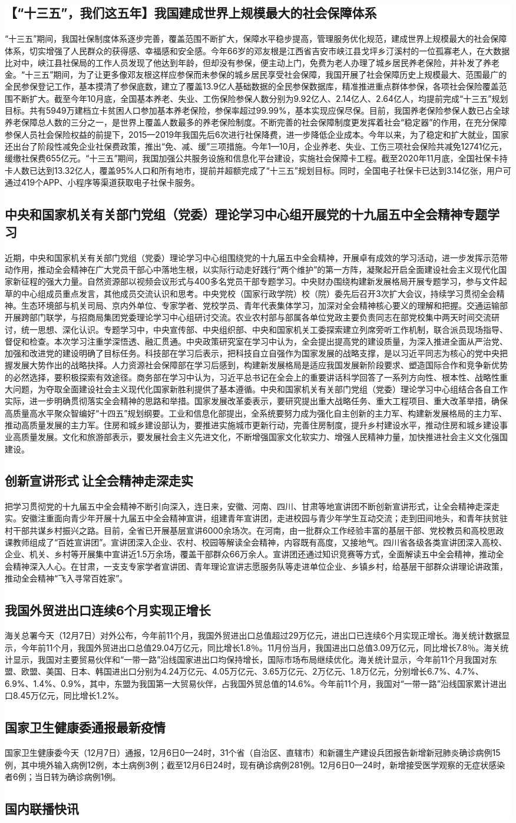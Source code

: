 
## 【“十三五”，我们这五年】我国建成世界上规模最大的社会保障体系


“十三五”期间，我国社保制度体系逐步完善，覆盖范围不断扩大，保障水平稳步提高，管理服务优化规范，建成世界上规模最大的社会保障体系，切实增强了人民群众的获得感、幸福感和安全感。今年66岁的邓友根是江西省吉安市峡江县戈坪乡汀溪村的一位孤寡老人，在大数据比对中，峡江县社保局的工作人员发现了他达到年龄，但却没有参保，便主动上门，免费为老人办理了城乡居民养老保险，并补发了养老金。“十三五”期间，为了让更多像邓友根这样应参保而未参保的城乡居民享受社会保障，我国开展了社会保障历史上规模最大、范围最广的全民参保登记工作，基本摸清了参保底数，建立了覆盖13.9亿人基础数据的全民参保数据库，精准推进重点群体参保，各项社会保险覆盖范围不断扩大。截至今年10月底，全国基本养老、失业、工伤保险参保人数分别为9.92亿人、2.14亿人、2.64亿人，均提前完成“十三五”规划目标。共有5949万建档立卡贫困人口参加基本养老保险，参保率超过99.99%，基本实现应保尽保。目前，我国养老保险参保人数已占全球养老保障总人数的三分之一，是世界上覆盖人数最多的养老保险制度。不断完善的社会保障制度更发挥着社会“稳定器”的作用，在充分保障参保人员社会保险权益的前提下，2015—2019年我国先后6次进行社保降费，进一步降低企业成本。今年以来，为了稳定和扩大就业，国家还出台了阶段性减免企业社保费政策，推出“免、减、缓”三项措施。今年1—10月，企业养老、失业、工伤三项社会保险共减免12741亿元，缓缴社保费655亿元。“十三五”期间，我国加强公共服务设施和信息化平台建设，实施社会保障卡工程。截至2020年11月底，全国社保卡持卡人数已达到13.32亿人，覆盖95%人口和所有地市，提前并超额完成了“十三五”规划目标。同时，全国电子社保卡已达到3.14亿张，用户可通过419个APP、小程序等渠道获取电子社保卡服务。


## 中央和国家机关有关部门党组（党委）理论学习中心组开展党的十九届五中全会精神专题学习


近期，中央和国家机关有关部门党组（党委）理论学习中心组围绕党的十九届五中全会精神，开展卓有成效的学习活动，进一步发挥示范带动作用，推动全会精神在广大党员干部心中落地生根，以实际行动走好践行“两个维护”的第一方阵，凝聚起开启全面建设社会主义现代化国家新征程的强大力量。自然资源部以视频会议形式与400多名党员干部专题学习。中央财办围绕构建新发展格局开展专题学习，参与文件起草的中心组成员重点发言，其他成员交流认识和思考。中央党校（国家行政学院）校（院）委先后召开3次扩大会议，持续学习贯彻全会精神。生态环境部与机关司局、京内外单位、专家学者、党校学员、青年代表集体学习，加深对全会精神核心要义的理解和把握。交通运输部开展跨部门联学，与招商局集团党委理论学习中心组研讨交流。农业农村部与部属各单位党政主要负责同志在部党校集中两天时间交流研讨，统一思想、深化认识。专题学习中，中央宣传部、中央组织部、中央和国家机关工委探索建立列席旁听工作机制，联合派员现场指导、督促和检查。本次学习注重学深悟透、融汇贯通。中央政策研究室在学习中认为，全会提出提高党的建设质量，为深入推进全面从严治党、加强和改进党的建设明确了目标任务。科技部在学习后表示，把科技自立自强作为国家发展的战略支撑，是以习近平同志为核心的党中央把握发展大势作出的战略抉择。人力资源社会保障部在学习后感到，构建新发展格局是适应我国发展新阶段要求、塑造国际合作和竞争新优势的必然选择，要积极探索有效途径。商务部在学习中认为，习近平总书记在全会上的重要讲话科学回答了一系列方向性、根本性、战略性重大问题，为夺取全面建设社会主义现代化国家新胜利提供了基本遵循。中央和国家机关有关部门党组（党委）理论学习中心组结合各自工作实际，进一步明确贯彻落实全会精神的思路和举措。国家发展改革委表示，要研究提出重大战略任务、重大工程项目、重大改革举措，确保高质量高水平聚众智编好“十四五”规划纲要。工业和信息化部提出，全系统要努力成为强化自主创新的主力军、构建新发展格局的主力军、推动高质量发展的主力军。住房和城乡建设部认为，要推进实施城市更新行动，完善住房制度，提升乡村建设水平，推动住房和城乡建设事业高质量发展。文化和旅游部表示，要发展社会主义先进文化，不断增强国家文化软实力、增强人民精神力量，加快推进社会主义文化强国建设。


## 创新宣讲形式 让全会精神走深走实


把学习贯彻党的十九届五中全会精神不断引向深入，连日来，安徽、河南、四川、甘肃等地宣讲团不断创新宣讲形式，让全会精神走深走实。安徽注重面向青少年开展十九届五中全会精神宣讲，组建青年宣讲团，走进校园与青少年学生互动交流；走到田间地头，和青年扶贫驻村干部共谋乡村振兴之路。目前，全省已开展基层宣讲6000余场次。在河南，由一批群众工作经验丰富的基层干部、党校教员和高校思政课教师组成了“百姓宣讲团”。宣讲团深入企业、农村、校园等解读全会精神，内容既有高度，又接地气。四川省各级各类宣讲团深入高校、企业、机关、乡村等开展集中宣讲近1.5万余场，覆盖干部群众66万余人。宣讲团还通过知识竞赛等方式，全面解读五中全会精神，推动全会精神深入人心。在甘肃，一支支专家学者宣讲团、青年理论宣讲志愿服务队等走进单位企业、乡镇乡村，给基层干部群众讲理论讲政策，推动全会精神“飞入寻常百姓家”。


## 我国外贸进出口连续6个月实现正增长


海关总署今天（12月7日）对外公布，今年前11个月，我国外贸进出口总值超过29万亿元，进出口已连续6个月实现正增长。海关统计数据显示，今年前11个月，我国外贸进出口总值29.04万亿元，同比增长1.8％。11月份当月，我国进出口总值3.09万亿元，同比增长7.8％。海关统计显示，我国对主要贸易伙伴和“一带一路”沿线国家进出口均保持增长，国际市场布局继续优化。海关统计显示，今年前11个月我国对东盟、欧盟、美国、日本、韩国进出口分别为4.24万亿元、4.05万亿元、3.65万亿元、2万亿元、1.8万亿元，分别增长6.7%、4.7%、6.9%、1.4%、0.9%，其中，东盟为我国第一大贸易伙伴，占我国外贸总值的14.6%。今年前11个月，我国对“一带一路”沿线国家累计进出口8.45万亿元，同比增长1.2%。


## 国家卫生健康委通报最新疫情


国家卫生健康委今天（12月7日）通报，12月6日0—24时，31个省（自治区、直辖市）和新疆生产建设兵团报告新增新冠肺炎确诊病例15例，其中境外输入病例12例，本土病例3例；截至12月6日24时，现有确诊病例281例。12月6日0—24时，新增接受医学观察的无症状感染者6例；当日转为确诊病例1例。


## 国内联播快讯
